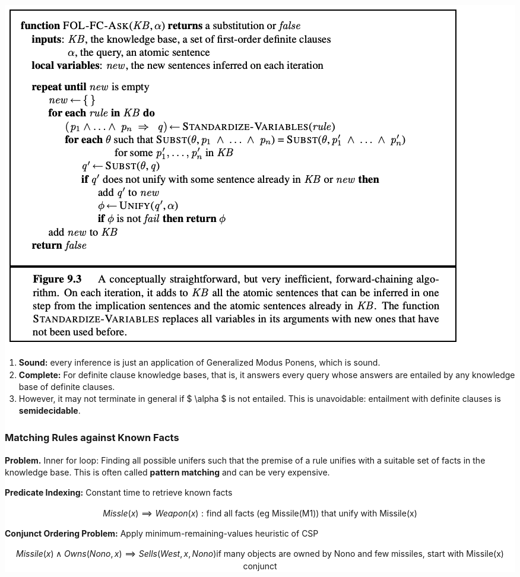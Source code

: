 ![FOC-FC-ASK](/assets/img/2020-16-1-CS3230/fol-fc-ask.png)

1. **Sound:** every inference is just an application of Generalized Modus Ponens, which is sound.
2. **Complete:** For definite clause knowledge bases, that is, it answers every query whose answers are entailed by any knowledge base of definite clauses.
3. However, it may not terminate in general if \$ \alpha \$ is not entailed. This is unavoidable: entailment with definite clauses is **semidecidable**.

### Matching Rules against Known Facts
**Problem.** Inner for loop: Finding all possible unifers such that the premise of a rule unifies with a suitable set of facts in the knowledge base. This is often called **pattern matching** and can be very expensive.

**Predicate Indexing:** Constant time to retrieve known facts

$$
Missle(x) \implies Weapon(x): \text{find all facts (eg Missile(M1)) that unify with Missile(x)}
$$

**Conjunct Ordering Problem:** Apply minimum-remaining-values heuristic of CSP

$$
Missile(x) \wedge Owns(Nono, x) \implies Sells(West, x, Nono) \text{if many objects are owned by Nono and few missiles, start with Missile(x) conjunct}
$$
